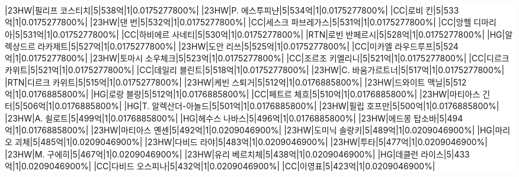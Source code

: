|23HW|필리프 코스티치|5|538억|1|0.0175277800%|
|23HW|P. 에스투피냔|5|534억|1|0.0175277800%|
|CC|로비 킨|5|533억|1|0.0175277800%|
|23HW|댄 번|5|532억|1|0.0175277800%|
|CC|세스크 파브레가스|5|531억|1|0.0175277800%|
|CC|앙헬 디마리아|5|531억|1|0.0175277800%|
|CC|하비에르 사네티|5|530억|1|0.0175277800%|
|RTN|로빈 반페르시|5|528억|1|0.0175277800%|
|HG|알렉상드르 라카제트|5|527억|1|0.0175277800%|
|23HW|도안 리쓰|5|525억|1|0.0175277800%|
|CC|미카엘 라우드루프|5|524억|1|0.0175277800%|
|23HW|토마시 소우체크|5|523억|1|0.0175277800%|
|CC|조르조 키엘리니|5|521억|1|0.0175277800%|
|CC|디르크 카위트|5|521억|1|0.0175277800%|
|CC|데일리 블린트|5|518억|1|0.0175277800%|
|23HW|C. 바움가르트너|5|517억|1|0.0175277800%|
|RTN|디르크 카위트|5|515억|1|0.0175277800%|
|23HW|케빈 스퇴거|5|512억|1|0.0176885800%|
|23HW|드와이트 맥닐|5|512억|1|0.0176885800%|
|HG|로랑 블랑|5|512억|1|0.0176885800%|
|CC|페트르 체흐|5|510억|1|0.0176885800%|
|23HW|마티아스 긴터|5|506억|1|0.0176885800%|
|HG|T. 알렉산더-아놀드|5|501억|1|0.0176885800%|
|23HW|필립 호프만|5|500억|1|0.0176885800%|
|23HW|A. 쇨로트|5|499억|1|0.0176885800%|
|HG|헤수스 나바스|5|496억|1|0.0176885800%|
|23HW|에드몽 탑소바|5|494억|1|0.0176885800%|
|23HW|마티아스 옌센|5|492억|1|0.0209046900%|
|23HW|도미닉 솔랑키|5|489억|1|0.0209046900%|
|HG|마리오 괴체|5|485억|1|0.0209046900%|
|23HW|다비드 라야|5|483억|1|0.0209046900%|
|23HW|투타|5|477억|1|0.0209046900%|
|23HW|M. 구에히|5|467억|1|0.0209046900%|
|23HW|유리 베르치체|5|438억|1|0.0209046900%|
|HG|데클런 라이스|5|433억|1|0.0209046900%|
|CC|다비드 오스피나|5|432억|1|0.0209046900%|
|CC|이영표|5|423억|1|0.0209046900%|